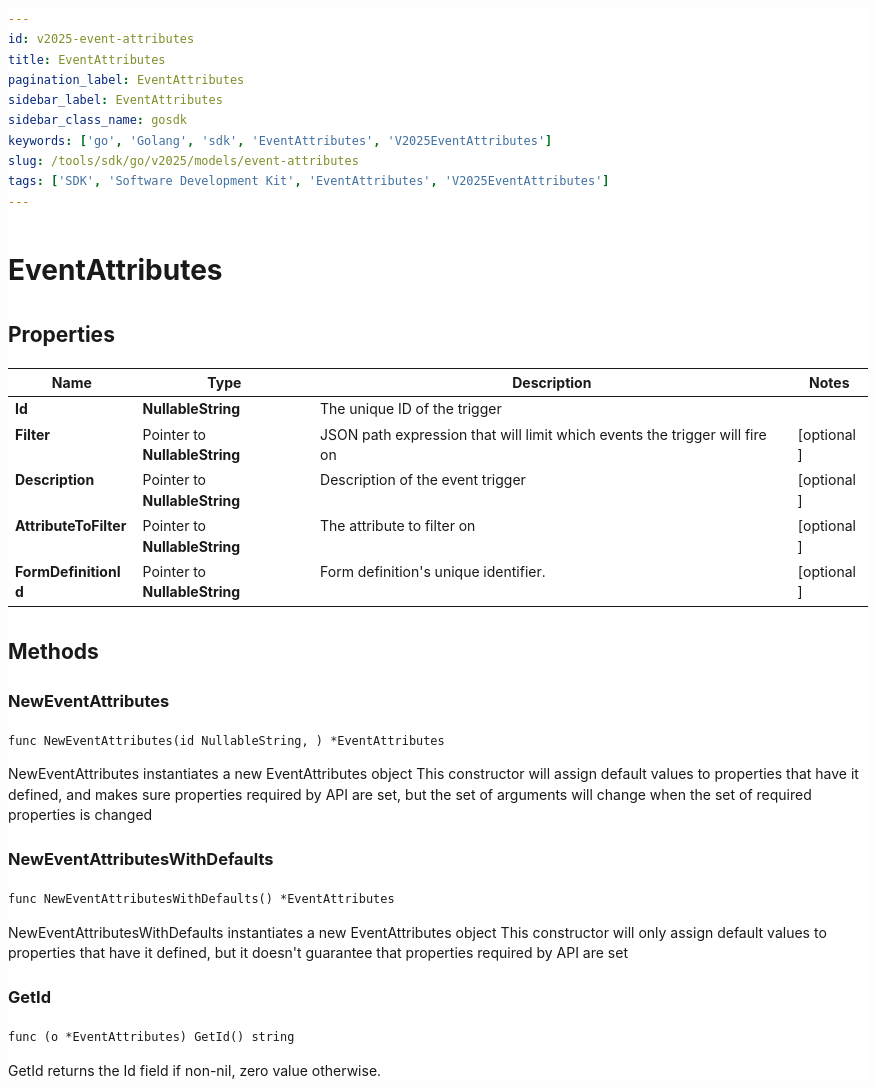 ```yaml
---
id: v2025-event-attributes
title: EventAttributes
pagination_label: EventAttributes
sidebar_label: EventAttributes
sidebar_class_name: gosdk
keywords: ['go', 'Golang', 'sdk', 'EventAttributes', 'V2025EventAttributes'] 
slug: /tools/sdk/go/v2025/models/event-attributes
tags: ['SDK', 'Software Development Kit', 'EventAttributes', 'V2025EventAttributes']
---
```


# EventAttributes

## Properties

Name | Type | Description | Notes
------------ | ------------- | ------------- | -------------
**Id** | **NullableString** | The unique ID of the trigger | 
**Filter** | Pointer to **NullableString** | JSON path expression that will limit which events the trigger will fire on | [optional] 
**Description** | Pointer to **NullableString** | Description of the event trigger | [optional] 
**AttributeToFilter** | Pointer to **NullableString** | The attribute to filter on | [optional] 
**FormDefinitionId** | Pointer to **NullableString** | Form definition's unique identifier. | [optional] 

## Methods

### NewEventAttributes

`func NewEventAttributes(id NullableString, ) *EventAttributes`

NewEventAttributes instantiates a new EventAttributes object
This constructor will assign default values to properties that have it defined,
and makes sure properties required by API are set, but the set of arguments
will change when the set of required properties is changed

### NewEventAttributesWithDefaults

`func NewEventAttributesWithDefaults() *EventAttributes`

NewEventAttributesWithDefaults instantiates a new EventAttributes object
This constructor will only assign default values to properties that have it defined,
but it doesn't guarantee that properties required by API are set

### GetId

`func (o *EventAttributes) GetId() string`

GetId returns the Id field if non-nil, zero value otherwise.
